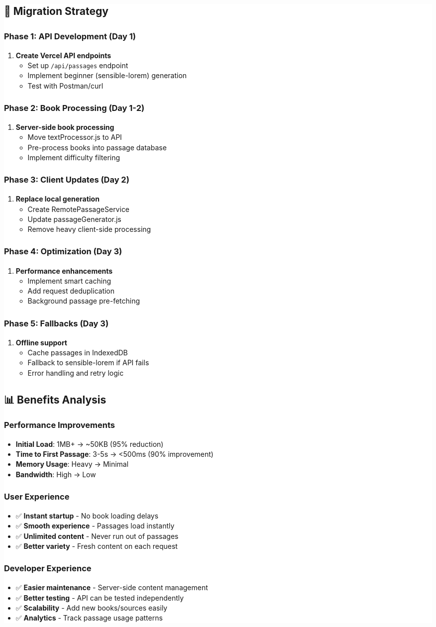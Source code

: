 ## 🔄 Migration Strategy

### Phase 1: API Development (Day 1)
1. **Create Vercel API endpoints**
   - Set up `/api/passages` endpoint
   - Implement beginner (sensible-lorem) generation
   - Test with Postman/curl

### Phase 2: Book Processing (Day 1-2)
1. **Server-side book processing**
   - Move textProcessor.js to API
   - Pre-process books into passage database
   - Implement difficulty filtering

### Phase 3: Client Updates (Day 2)
1. **Replace local generation**
   - Create RemotePassageService
   - Update passageGenerator.js
   - Remove heavy client-side processing

### Phase 4: Optimization (Day 3)
1. **Performance enhancements**
   - Implement smart caching
   - Add request deduplication
   - Background passage pre-fetching

### Phase 5: Fallbacks (Day 3)
1. **Offline support**
   - Cache passages in IndexedDB
   - Fallback to sensible-lorem if API fails
   - Error handling and retry logic

## 📊 Benefits Analysis

### Performance Improvements
- **Initial Load**: 1MB+ → ~50KB (95% reduction)
- **Time to First Passage**: 3-5s → <500ms (90% improvement)
- **Memory Usage**: Heavy → Minimal
- **Bandwidth**: High → Low

### User Experience
- ✅ **Instant startup** - No book loading delays
- ✅ **Smooth experience** - Passages load instantly
- ✅ **Unlimited content** - Never run out of passages
- ✅ **Better variety** - Fresh content on each request

### Developer Experience
- ✅ **Easier maintenance** - Server-side content management
- ✅ **Better testing** - API can be tested independently
- ✅ **Scalability** - Add new books/sources easily
- ✅ **Analytics** - Track passage usage patterns
